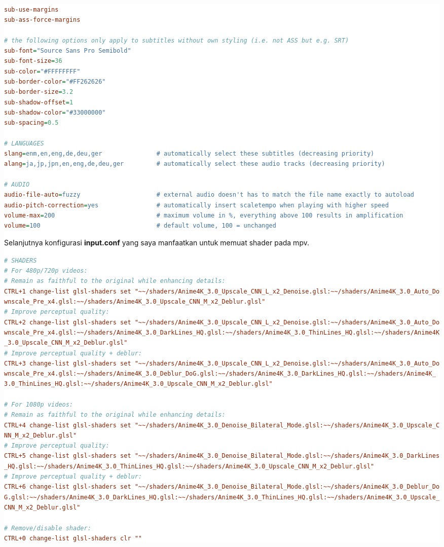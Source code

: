 ```cfg
sub-use-margins
sub-ass-force-margins

# the following options only apply to subtitles without own styling (i.e. not ASS but e.g. SRT)
sub-font="Source Sans Pro Semibold"
sub-font-size=36
sub-color="#FFFFFFFF"
sub-border-color="#FF262626"
sub-border-size=3.2
sub-shadow-offset=1
sub-shadow-color="#33000000"
sub-spacing=0.5

# LANGUAGES
slang=enm,en,eng,de,deu,ger               # automatically select these subtitles (decreasing priority)
alang=ja,jp,jpn,en,eng,de,deu,ger         # automatically select these audio tracks (decreasing priority)

# AUDIO
audio-file-auto=fuzzy                     # external audio doesn't has to match the file name exactly to autoload
audio-pitch-correction=yes                # automatically insert scaletempo when playing with higher speed
volume-max=200                            # maximum volume in %, everything above 100 results in amplification
volume=100                                # default volume, 100 = unchanged
```

Selanjutnya konfigurasi **input.conf** yang saya manfaatkan untuk memuat shader pada mpv.
```cfg
# SHADERS
# For 480p/720p videos:
# Remain as faithful to the original while enhancing details:
CTRL+1 change-list glsl-shaders set "~~/shaders/Anime4K_3.0_Upscale_CNN_L_x2_Denoise.glsl:~~/shaders/Anime4K_3.0_Auto_Downscale_Pre_x4.glsl:~~/shaders/Anime4K_3.0_Upscale_CNN_M_x2_Deblur.glsl"
# Improve perceptual quality:
CTRL+2 change-list glsl-shaders set "~~/shaders/Anime4K_3.0_Upscale_CNN_L_x2_Denoise.glsl:~~/shaders/Anime4K_3.0_Auto_Downscale_Pre_x4.glsl:~~/shaders/Anime4K_3.0_DarkLines_HQ.glsl:~~/shaders/Anime4K_3.0_ThinLines_HQ.glsl:~~/shaders/Anime4K_3.0_Upscale_CNN_M_x2_Deblur.glsl"
# Improve perceptual quality + deblur:
CTRL+3 change-list glsl-shaders set "~~/shaders/Anime4K_3.0_Upscale_CNN_L_x2_Denoise.glsl:~~/shaders/Anime4K_3.0_Auto_Downscale_Pre_x4.glsl:~~/shaders/Anime4K_3.0_Deblur_DoG.glsl:~~/shaders/Anime4K_3.0_DarkLines_HQ.glsl:~~/shaders/Anime4K_3.0_ThinLines_HQ.glsl:~~/shaders/Anime4K_3.0_Upscale_CNN_M_x2_Deblur.glsl"

# For 1080p videos:
# Remain as faithful to the original while enhancing details:
CTRL+4 change-list glsl-shaders set "~~/shaders/Anime4K_3.0_Denoise_Bilateral_Mode.glsl:~~/shaders/Anime4K_3.0_Upscale_CNN_M_x2_Deblur.glsl"
# Improve perceptual quality:
CTRL+5 change-list glsl-shaders set "~~/shaders/Anime4K_3.0_Denoise_Bilateral_Mode.glsl:~~/shaders/Anime4K_3.0_DarkLines_HQ.glsl:~~/shaders/Anime4K_3.0_ThinLines_HQ.glsl:~~/shaders/Anime4K_3.0_Upscale_CNN_M_x2_Deblur.glsl"
# Improve perceptual quality + deblur:
CTRL+6 change-list glsl-shaders set "~~/shaders/Anime4K_3.0_Denoise_Bilateral_Mode.glsl:~~/shaders/Anime4K_3.0_Deblur_DoG.glsl:~~/shaders/Anime4K_3.0_DarkLines_HQ.glsl:~~/shaders/Anime4K_3.0_ThinLines_HQ.glsl:~~/shaders/Anime4K_3.0_Upscale_CNN_M_x2_Deblur.glsl"

# Remove/disable shader:
CTRL+0 change-list glsl-shaders clr ""
```
